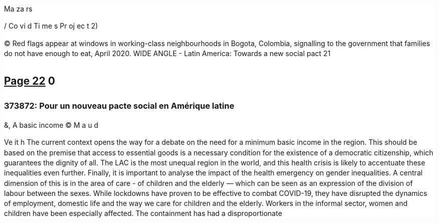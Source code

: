 Ma
za
rs
 
/ 
Co
vi
d 
Ti
me
s 
Pr
oj
ec
t 
2) 
 
© Red flags appear at windows 
in working-class neighbourhoods 
in Bogota, Colombia, signalling 
to the government that families do 
not have enough to eat, April 2020. 
WIDE ANGLE - Latin America: Towards a new social pact 21

## [Page 22](373788eng.pdf#page=22) 0

### 373872: Pour un nouveau pacte social en Amérique latine

&, A basic income 
© 
M
a
u
d
 
Ve
it
h 
The current context opens the way for 
a debate on the need for a minimum 
basic income in the region. This should 
be based on the premise that access 
to essential goods is a necessary condition 
for the existence of a democratic 
citizenship, which guarantees the dignity 
of all. The LAC is the most unequal region 
in the world, and this health crisis is likely 
to accentuate these inequalities even 
further. 
Finally, it is important to analyse 
the impact of the health emergency on 
gender inequalities. A central dimension 
of this is in the area of care - of children 
and the elderly — which can be seen as 
an expression of the division of labour 
between the sexes. 
While lockdowns have proven to be 
effective to combat COVID-19, they have 
disrupted the dynamics of employment, 
domestic life and the way we care 
for children and the elderly. Workers 
in the informal sector, women and children 
have been especially affected. The 
containment has had a disproportionate 